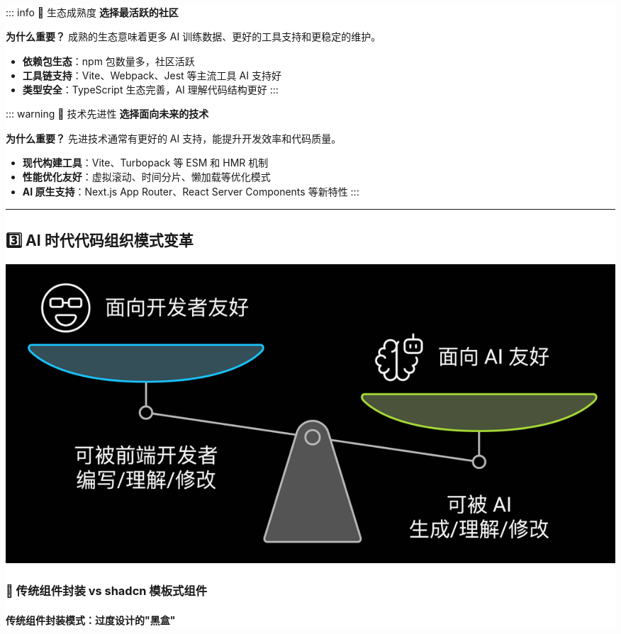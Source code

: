::: info 🌱 生态成熟度
**选择最活跃的社区**

**为什么重要？** 成熟的生态意味着更多 AI 训练数据、更好的工具支持和更稳定的维护。

- **依赖包生态**：npm 包数量多，社区活跃
- **工具链支持**：Vite、Webpack、Jest 等主流工具 AI 支持好
- **类型安全**：TypeScript 生态完善，AI 理解代码结构更好
  :::

::: warning 🚀 技术先进性
**选择面向未来的技术**

**为什么重要？** 先进技术通常有更好的 AI 支持，能提升开发效率和代码质量。

- **现代构建工具**：Vite、Turbopack 等 ESM 和 HMR 机制
- **性能优化友好**：虚拟滚动、时间分片、懒加载等优化模式
- **AI 原生支持**：Next.js App Router、React Server Components 等新特性
  :::

</div>

---

## 3️⃣ AI 时代代码组织模式变革

![玉伯-即刻](./images/ai-human.jpeg)

### 🎯 传统组件封装 vs shadcn 模板式组件

#### **传统组件封装模式：过度设计的"黑盒"**
